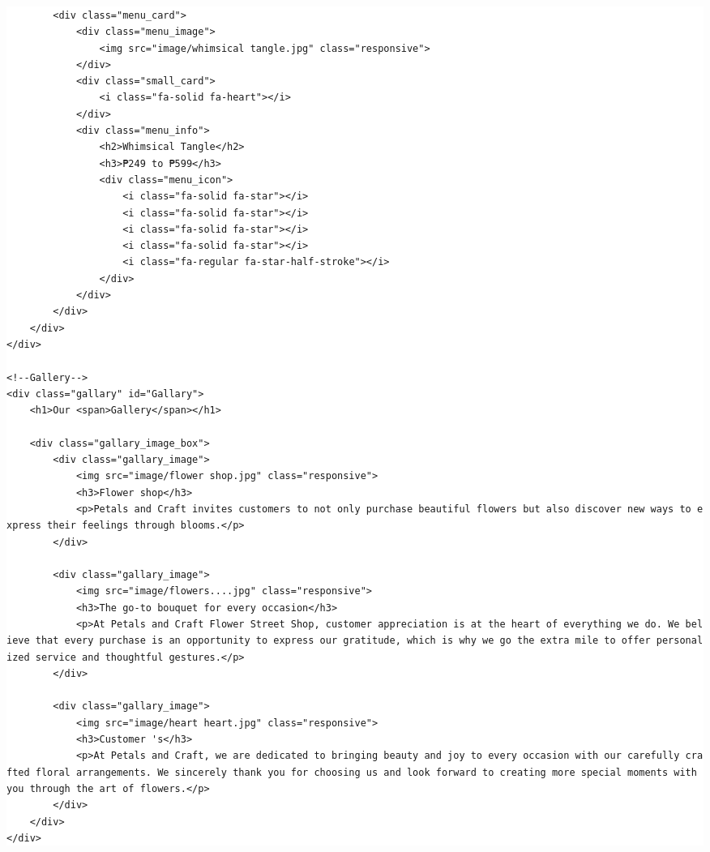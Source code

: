             <div class="menu_card">
                <div class="menu_image">
                    <img src="image/whimsical tangle.jpg" class="responsive">
                </div>
                <div class="small_card">
                    <i class="fa-solid fa-heart"></i>
                </div>
                <div class="menu_info">
                    <h2>Whimsical Tangle</h2>
                    <h3>₱249 to ₱599</h3>
                    <div class="menu_icon">
                        <i class="fa-solid fa-star"></i>
                        <i class="fa-solid fa-star"></i>
                        <i class="fa-solid fa-star"></i>
                        <i class="fa-solid fa-star"></i>
                        <i class="fa-regular fa-star-half-stroke"></i>
                    </div>
                </div>
            </div>
        </div>
    </div>

    <!--Gallery-->
    <div class="gallary" id="Gallary">
        <h1>Our <span>Gallery</span></h1>

        <div class="gallary_image_box">
            <div class="gallary_image">
                <img src="image/flower shop.jpg" class="responsive">
                <h3>Flower shop</h3>
                <p>Petals and Craft invites customers to not only purchase beautiful flowers but also discover new ways to express their feelings through blooms.</p>
            </div>

            <div class="gallary_image">
                <img src="image/flowers....jpg" class="responsive">
                <h3>The go-to bouquet for every occasion</h3>
                <p>At Petals and Craft Flower Street Shop, customer appreciation is at the heart of everything we do. We believe that every purchase is an opportunity to express our gratitude, which is why we go the extra mile to offer personalized service and thoughtful gestures.</p>
            </div>

            <div class="gallary_image">
                <img src="image/heart heart.jpg" class="responsive">
                <h3>Customer 's</h3>
                <p>At Petals and Craft, we are dedicated to bringing beauty and joy to every occasion with our carefully crafted floral arrangements. We sincerely thank you for choosing us and look forward to creating more special moments with you through the art of flowers.</p>
            </div>
        </div>
    </div>

